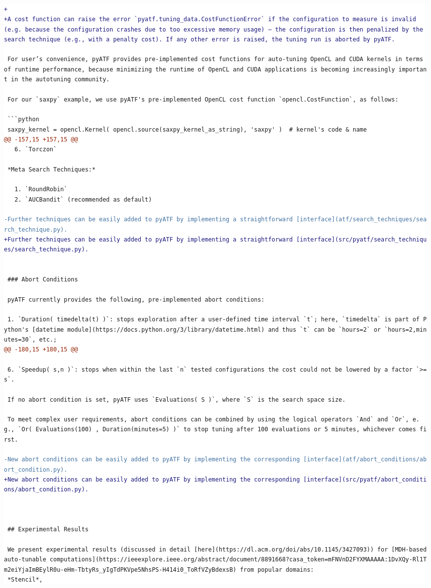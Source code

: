 ```diff
+
+A cost function can raise the error `pyatf.tuning_data.CostFunctionError` if the configuration to measure is invalid (e.g. because the configuration crashes due to too excessive memory usage) — the configuration is then penalized by the search technique (e.g., with a penalty cost). If any other error is raised, the tuning run is aborted by pyATF.
 
 For user’s convenience, pyATF provides pre-implemented cost functions for auto-tuning OpenCL and CUDA kernels in terms of runtime performance, because minimizing the runtime of OpenCL and CUDA applications is becoming increasingly important in the autotuning community.
 
 For our `saxpy` example, we use pyATF's pre-implemented OpenCL cost function `opencl.CostFunction`, as follows:
 
 ```python
 saxpy_kernel = opencl.Kernel( opencl.source(saxpy_kernel_as_string), 'saxpy' )  # kernel's code & name
@@ -157,15 +157,15 @@
   6. `Torczon` 
 
 *Meta Search Techniques:*
 
   1. `RoundRobin`
   2. `AUCBandit` (recommended as default)
 
-Further techniques can be easily added to pyATF by implementing a straightforward [interface](atf/search_techniques/search_technique.py).
+Further techniques can be easily added to pyATF by implementing a straightforward [interface](src/pyatf/search_techniques/search_technique.py).
 
 
 ### Abort Conditions
 
 pyATF currently provides the following, pre-implemented abort conditions:
 
 1. `Duration( timedelta(t) )`: stops exploration after a user-defined time interval `t`; here, `timedelta` is part of Python's [datetime module](https://docs.python.org/3/library/datetime.html) and thus `t` can be `hours=2` or `hours=2,minutes=30`, etc.;
@@ -180,15 +180,15 @@
 		
 6. `Speedup( s,n )`: stops when within the last `n` tested configurations the cost could not be lowered by a factor `>=s`.
 
 If no abort condition is set, pyATF uses `Evaluations( S )`, where `S` is the search space size.
 
 To meet complex user requirements, abort conditions can be combined by using the logical operators `And` and `Or`, e.g., `Or( Evaluations(100) , Duration(minutes=5) )` to stop tuning after 100 evaluations or 5 minutes, whichever comes first.
 
-New abort conditions can be easily added to pyATF by implementing the corresponding [interface](atf/abort_conditions/abort_condition.py).
+New abort conditions can be easily added to pyATF by implementing the corresponding [interface](src/pyatf/abort_conditions/abort_condition.py).
 
 
 
 ## Experimental Results
 
 We present experimental results (discussed in detail [here](https://dl.acm.org/doi/abs/10.1145/3427093)) for [MDH-based auto-tunable computations](https://ieeexplore.ieee.org/abstract/document/8891668?casa_token=mFNVnD2FYXMAAAAA:1DvXQy-Rl1Tm2eiYjaImBEylR0u-eHm-TbtyRs_yIgTdPKVpe5NhsPS-H414i0_ToRfVZyBdexsB) from popular domains:
 *Stencil*,
```
